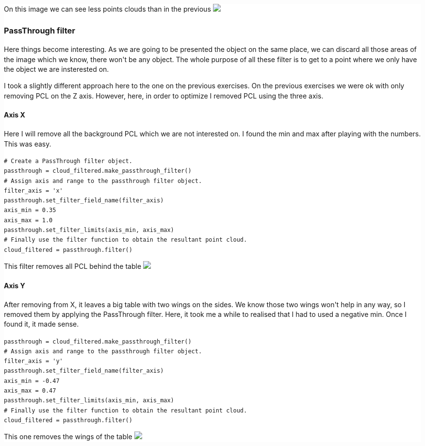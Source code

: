 On this image we can see less points clouds than in the previous
![][DownSample]



### PassThrough filter
Here things become interesting. As we are going to be presented the object on the same place, we can discard all those areas of the image which we know, there won't be any object. The whole purpose of all these filter is to get to a point where we only have the object we are insterested on.

I took a slightly different approach here to the one on the previous exercises. On the previous exercises we were ok with only removing PCL on the Z axis. However, here, in order to optimize I removed PCL using the three axis.

#### Axis X
Here I will remove all the background PCL which we are not interested on. I found the min and max after playing with the numbers. This was easy.

```
# Create a PassThrough filter object.
passthrough = cloud_filtered.make_passthrough_filter()
# Assign axis and range to the passthrough filter object.
filter_axis = 'x'
passthrough.set_filter_field_name(filter_axis)
axis_min = 0.35
axis_max = 1.0
passthrough.set_filter_limits(axis_min, axis_max)
# Finally use the filter function to obtain the resultant point cloud.
cloud_filtered = passthrough.filter()
```

This filter removes all PCL behind the table 
![][RemovedX]

#### Axis Y
After removing from X, it leaves a big table with two wings on the sides. We know those two wings won't help in any way, so I removed them by applying the PassThrough filter. Here, it took me a while to realised that I had to used a negative min. Once I found it, it made sense.

```
passthrough = cloud_filtered.make_passthrough_filter()
# Assign axis and range to the passthrough filter object.
filter_axis = 'y'
passthrough.set_filter_field_name(filter_axis)
axis_min = -0.47
axis_max = 0.47
passthrough.set_filter_limits(axis_min, axis_max)
# Finally use the filter function to obtain the resultant point cloud.
cloud_filtered = passthrough.filter()
```

This one removes the wings of the table
![][RemovedY]


[//]: # (Image References)
[Clusters]: ./ToDeliver/images/Clusters.png
[Table]: ./ToDeliver/images/Table.png
[Objects]: ./ToDeliver/images/Objects.png
[BeforeRemoveZ]: ./ToDeliver/images/BeforeRemoveZ.png
[RemovedZ]: ./ToDeliver/images/RemovedZ.png
[RemovedY]: ./ToDeliver/images/RemovedY.png
[RemovedX]: ./ToDeliver/images/RemovedX.png
[DownSample]: ./ToDeliver/images/DownSample.png
[NoNoisy]: ./ToDeliver/images/NoNoisy.png
[initial]: ./ToDeliver/images/initial.png
[TrainedModel1]: ./ToDeliver/images/TrainedModel1.png
[CameraWithLabel1]: ./ToDeliver/images/CameraWithLabel1.png
[TrainedModel2]: ./ToDeliver/images/TrainedModel2.png
[CameraWithLabel2]: ./ToDeliver/images/CameraWithLabel2.png
[TrainedModel3]: ./ToDeliver/images/TrainedModel3.png
[CameraWithLabel3]: ./ToDeliver/images/CameraWithLabel3.png